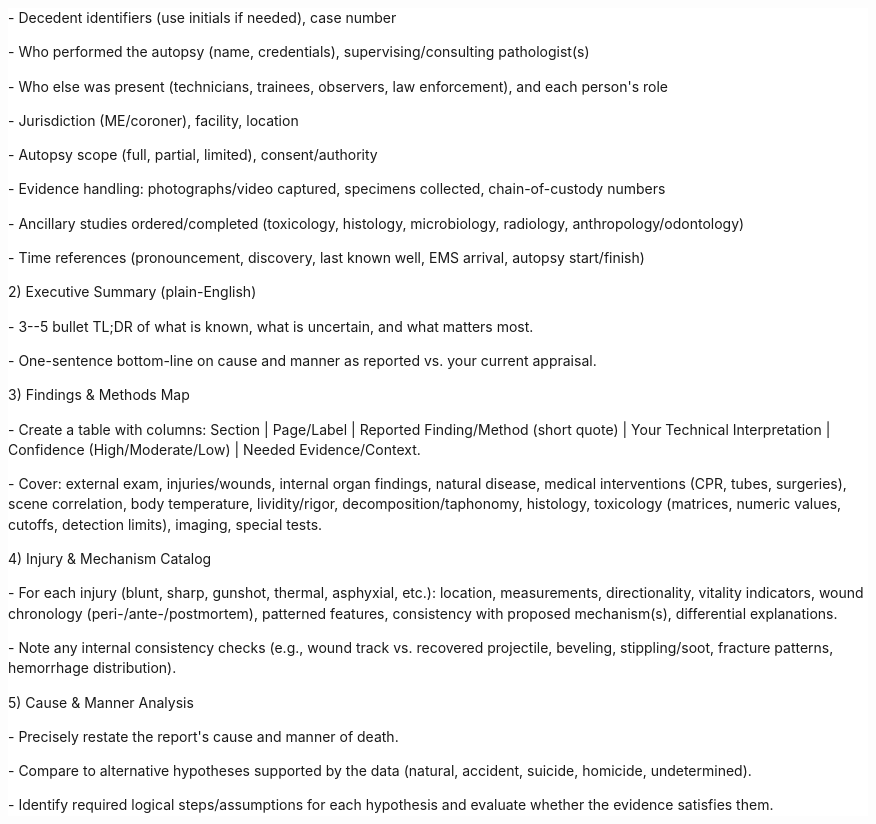 \- Decedent identifiers (use initials if needed), case number

\- Who performed the autopsy (name, credentials), supervising/consulting
pathologist(s)

\- Who else was present (technicians, trainees, observers, law
enforcement), and each person's role

\- Jurisdiction (ME/coroner), facility, location

\- Autopsy scope (full, partial, limited), consent/authority

\- Evidence handling: photographs/video captured, specimens collected,
chain-of-custody numbers

\- Ancillary studies ordered/completed (toxicology, histology,
microbiology, radiology, anthropology/odontology)

\- Time references (pronouncement, discovery, last known well, EMS
arrival, autopsy start/finish)

2\) Executive Summary (plain-English)

\- 3--5 bullet TL;DR of what is known, what is uncertain, and what
matters most.

\- One-sentence bottom-line on cause and manner as reported vs. your
current appraisal.

3\) Findings & Methods Map

\- Create a table with columns: Section \| Page/Label \| Reported
Finding/Method (short quote) \| Your Technical Interpretation \|
Confidence (High/Moderate/Low) \| Needed Evidence/Context.

\- Cover: external exam, injuries/wounds, internal organ findings,
natural disease, medical interventions (CPR, tubes, surgeries), scene
correlation, body temperature, lividity/rigor, decomposition/taphonomy,
histology, toxicology (matrices, numeric values, cutoffs, detection
limits), imaging, special tests.

4\) Injury & Mechanism Catalog

\- For each injury (blunt, sharp, gunshot, thermal, asphyxial, etc.):
location, measurements, directionality, vitality indicators, wound
chronology (peri-/ante-/postmortem), patterned features, consistency
with proposed mechanism(s), differential explanations.

\- Note any internal consistency checks (e.g., wound track vs. recovered
projectile, beveling, stippling/soot, fracture patterns, hemorrhage
distribution).

5\) Cause & Manner Analysis

\- Precisely restate the report's cause and manner of death.

\- Compare to alternative hypotheses supported by the data (natural,
accident, suicide, homicide, undetermined).

\- Identify required logical steps/assumptions for each hypothesis and
evaluate whether the evidence satisfies them.
